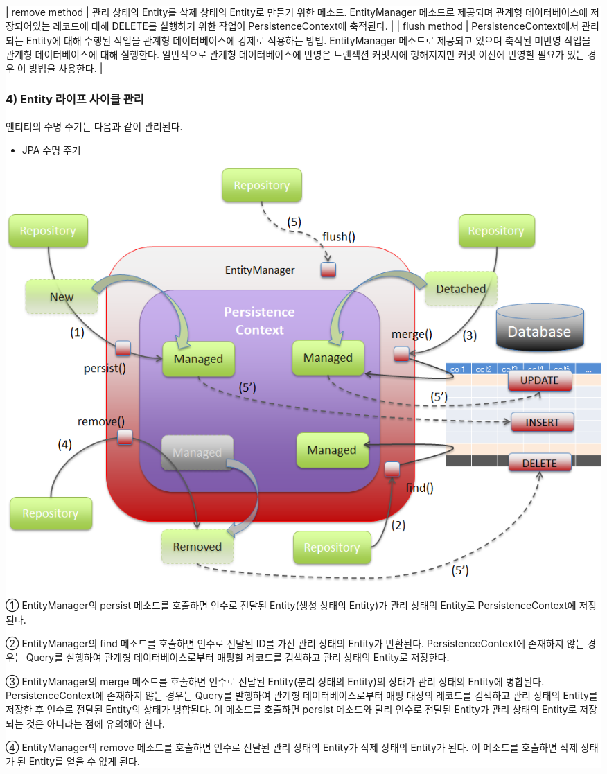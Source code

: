 | remove method | 관리 상태의 Entity를 삭제 상태의 Entity로 만들기 위한 메소드. EntityManager 메소드로 제공되며 관계형 데이터베이스에 저장되어있는 레코드에 대해 DELETE를 실행하기 위한 작업이 PersistenceContext에 축적된다. |
| flush method | PersistenceContext에서 관리되는 Entity에 대해 수행된 작업을 관계형 데이터베이스에 강제로 적용하는 방법. EntityManager 메소드로 제공되고 있으며 축적된 미반영 작업을 관계형 데이터베이스에 대해 실행한다. 일반적으로 관계형 데이터베이스에 반영은 트랜잭션 커밋시에 행해지지만 커밋 이전에 반영할 필요가 있는 경우 이 방법을 사용한다. |


### 4) Entity 라이프 사이클 관리
엔티티의 수명 주기는 다음과 같이 관리된다.

* JPA 수명 주기

![jpa-lifecycle](/assets/img/2021-02-22-difference-jdbc-mybatis-jpa-spring-data-jpa/jpa-lifecycle.png)

① EntityManager의 persist 메소드를 호출하면 인수로 전달된 Entity(생성 상태의 Entity)가 관리 상태의 Entity로 PersistenceContext에 저장된다.

② EntityManager의 find 메소드를 호출하면 인수로 전달된 ID를 가진 관리 상태의 Entity가 반환된다. PersistenceContext에 존재하지 않는 경우는 Query를 실행하여 관계형 데이터베이스로부터 매핑할 레코드를 검색하고 관리 상태의 Entity로 저장한다.

③ EntityManager의 merge 메소드를 호출하면 인수로 전달된 Entity(분리 상태의 Entity)의 상태가 관리 상태의 Entity에 병합된다. PersistenceContext에 존재하지 않는 경우는 Query를 발행하여 관계형 데이터베이스로부터 매핑 대상의 레코드를 검색하고 관리 상태의 Entity를 저장한 후 인수로 전달된 Entity의 상태가 병합된다. 이 메소드를 호출하면 persist 메소드와 달리 인수로 전달된 Entity가 관리 상태의 Entity로 저장되는 것은 아니라는 점에 유의해야 한다.

④ EntityManager의 remove 메소드를 호출하면 인수로 전달된 관리 상태의 Entity가 삭제 상태의 Entity가 된다. 이 메소드를 호출하면 삭제 상태가 된 Entity를 얻을 수 없게 된다.
